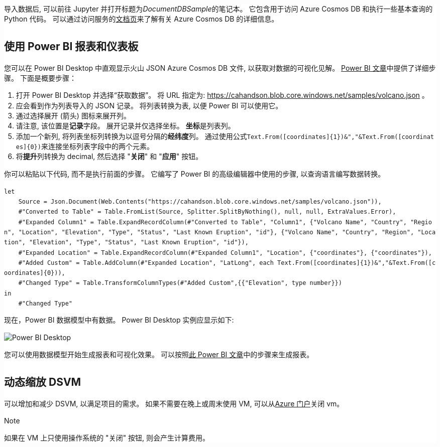 导入数据后, 可以前往 Jupyter 并打开标题为*DocumentDBSample*的笔记本。 它包含用于访问 Azure Cosmos DB 和执行一些基本查询的 Python 代码。 可以通过访问服务的[文档页](https://docs.microsoft.com/azure/cosmos-db/)来了解有关 Azure Cosmos DB 的详细信息。

## <a name="use-power-bi-reports-and-dashboards"></a>使用 Power BI 报表和仪表板 
您可以在 Power BI Desktop 中直观显示火山 JSON Azure Cosmos DB 文件, 以获取对数据的可视化见解。 [Power BI 文章](../../cosmos-db/powerbi-visualize.md)中提供了详细步骤。 下面是概要步骤：

1. 打开 Power BI Desktop 并选择“获取数据”。 将 URL 指定为: https://cahandson.blob.core.windows.net/samples/volcano.json 。
2. 应会看到作为列表导入的 JSON 记录。 将列表转换为表, 以便 Power BI 可以使用它。
4. 通过选择展开 (箭头) 图标来展开列。
5. 请注意, 该位置是**记录**字段。 展开记录并仅选择坐标。 **坐标**是列表列。
6. 添加一个新列, 将列表坐标列转换为以逗号分隔的**经纬度**列。 通过使用公式```Text.From([coordinates]{1})&","&Text.From([coordinates]{0})```来连接坐标列表字段中的两个元素。
7. 将**提升**列转换为 decimal, 然后选择 "**关闭**" 和 "**应用**" 按钮。

你可以粘贴以下代码, 而不是执行前面的步骤。 它编写了 Power BI 的高级编辑器中使用的步骤, 以查询语言编写数据转换。

```pqfl
let
    Source = Json.Document(Web.Contents("https://cahandson.blob.core.windows.net/samples/volcano.json")),
    #"Converted to Table" = Table.FromList(Source, Splitter.SplitByNothing(), null, null, ExtraValues.Error),
    #"Expanded Column1" = Table.ExpandRecordColumn(#"Converted to Table", "Column1", {"Volcano Name", "Country", "Region", "Location", "Elevation", "Type", "Status", "Last Known Eruption", "id"}, {"Volcano Name", "Country", "Region", "Location", "Elevation", "Type", "Status", "Last Known Eruption", "id"}),
    #"Expanded Location" = Table.ExpandRecordColumn(#"Expanded Column1", "Location", {"coordinates"}, {"coordinates"}),
    #"Added Custom" = Table.AddColumn(#"Expanded Location", "LatLong", each Text.From([coordinates]{1})&","&Text.From([coordinates]{0})),
    #"Changed Type" = Table.TransformColumnTypes(#"Added Custom",{{"Elevation", type number}})
in
    #"Changed Type"
```

现在，Power BI 数据模型中有数据。 Power BI Desktop 实例应显示如下:

![Power BI Desktop](./media/vm-do-ten-things/PowerBIVolcanoData.png)

您可以使用数据模型开始生成报表和可视化效果。 可以按照[此 Power BI 文章](../../cosmos-db/powerbi-visualize.md#build-the-reports)中的步骤来生成报表。

## <a name="scale-the-dsvm-dynamically"></a>动态缩放 DSVM 
可以增加和减少 DSVM, 以满足项目的需求。 如果不需要在晚上或周末使用 VM, 可以从[Azure 门户](https://portal.azure.com)关闭 vm。

> [!NOTE]
> 如果在 VM 上只使用操作系统的 "关闭" 按钮, 则会产生计算费用。  
> 
> 
